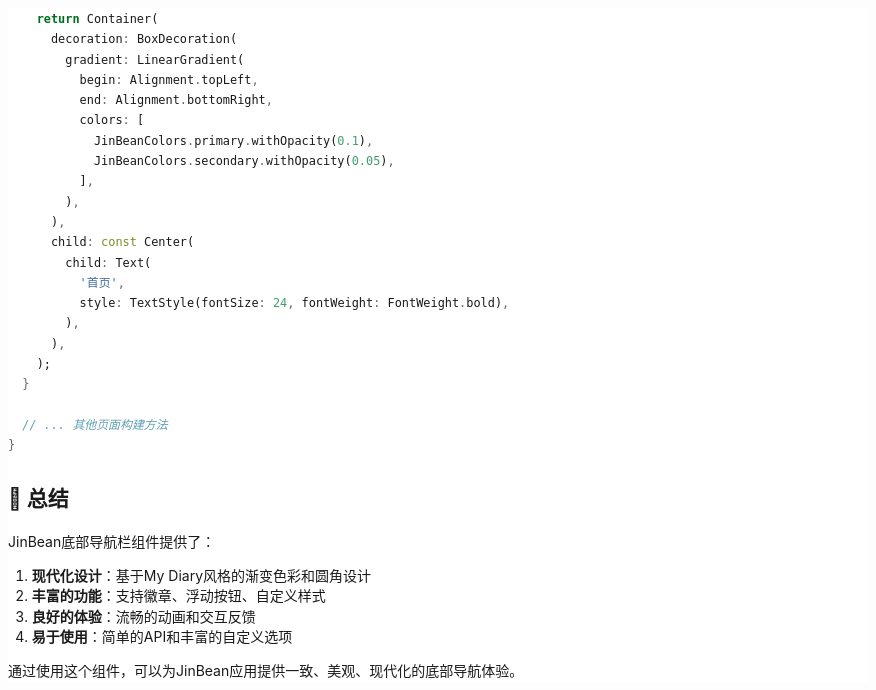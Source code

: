 ```dart
    return Container(
      decoration: BoxDecoration(
        gradient: LinearGradient(
          begin: Alignment.topLeft,
          end: Alignment.bottomRight,
          colors: [
            JinBeanColors.primary.withOpacity(0.1),
            JinBeanColors.secondary.withOpacity(0.05),
          ],
        ),
      ),
      child: const Center(
        child: Text(
          '首页',
          style: TextStyle(fontSize: 24, fontWeight: FontWeight.bold),
        ),
      ),
    );
  }

  // ... 其他页面构建方法
}
```

## 🎉 总结

JinBean底部导航栏组件提供了：

1. **现代化设计**：基于My Diary风格的渐变色彩和圆角设计
2. **丰富的功能**：支持徽章、浮动按钮、自定义样式
3. **良好的体验**：流畅的动画和交互反馈
4. **易于使用**：简单的API和丰富的自定义选项

通过使用这个组件，可以为JinBean应用提供一致、美观、现代化的底部导航体验。 